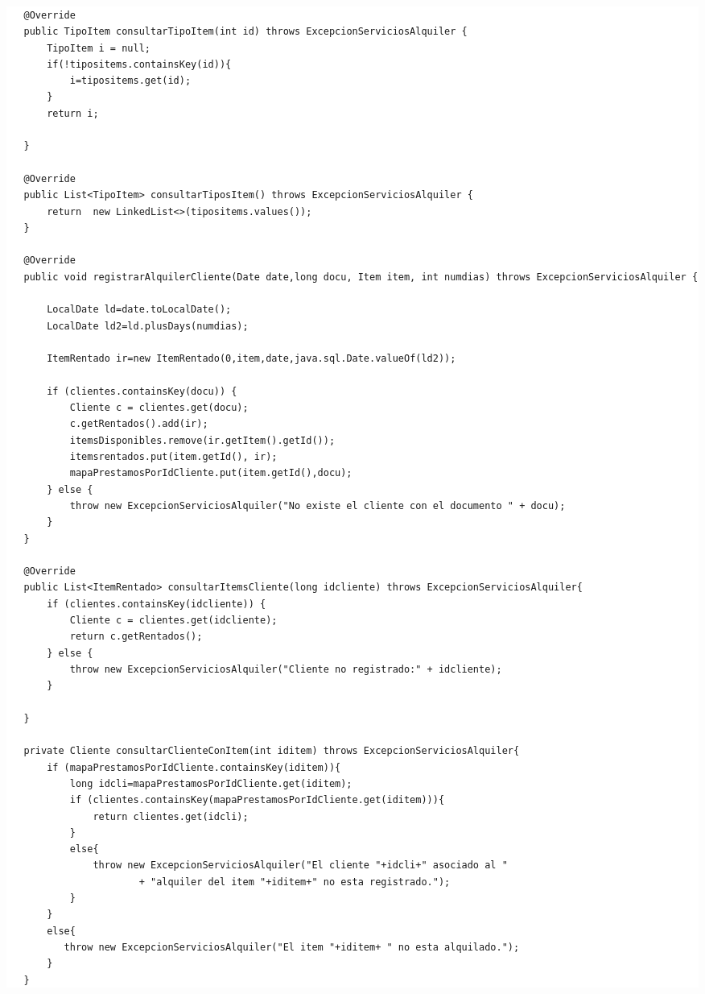        @Override
       public TipoItem consultarTipoItem(int id) throws ExcepcionServiciosAlquiler {
           TipoItem i = null;
           if(!tipositems.containsKey(id)){
               i=tipositems.get(id);
           }
           return i;
    
       }
    
       @Override
       public List<TipoItem> consultarTiposItem() throws ExcepcionServiciosAlquiler {
           return  new LinkedList<>(tipositems.values());
       }
    
       @Override
       public void registrarAlquilerCliente(Date date,long docu, Item item, int numdias) throws ExcepcionServiciosAlquiler {
    
           LocalDate ld=date.toLocalDate();
           LocalDate ld2=ld.plusDays(numdias);
    
           ItemRentado ir=new ItemRentado(0,item,date,java.sql.Date.valueOf(ld2));
    
           if (clientes.containsKey(docu)) {
               Cliente c = clientes.get(docu);
               c.getRentados().add(ir);
               itemsDisponibles.remove(ir.getItem().getId());
               itemsrentados.put(item.getId(), ir);
               mapaPrestamosPorIdCliente.put(item.getId(),docu);
           } else {
               throw new ExcepcionServiciosAlquiler("No existe el cliente con el documento " + docu);
           }
       }
    
       @Override
       public List<ItemRentado> consultarItemsCliente(long idcliente) throws ExcepcionServiciosAlquiler{        
           if (clientes.containsKey(idcliente)) {
               Cliente c = clientes.get(idcliente);
               return c.getRentados();            
           } else {
               throw new ExcepcionServiciosAlquiler("Cliente no registrado:" + idcliente);
           }
    
       }
    
       private Cliente consultarClienteConItem(int iditem) throws ExcepcionServiciosAlquiler{
           if (mapaPrestamosPorIdCliente.containsKey(iditem)){  
               long idcli=mapaPrestamosPorIdCliente.get(iditem);
               if (clientes.containsKey(mapaPrestamosPorIdCliente.get(iditem))){
                   return clientes.get(idcli);
               }
               else{
                   throw new ExcepcionServiciosAlquiler("El cliente "+idcli+" asociado al "
                           + "alquiler del item "+iditem+" no esta registrado.");
               }                        
           }
           else{
              throw new ExcepcionServiciosAlquiler("El item "+iditem+ " no esta alquilado.");
           }
       }
    